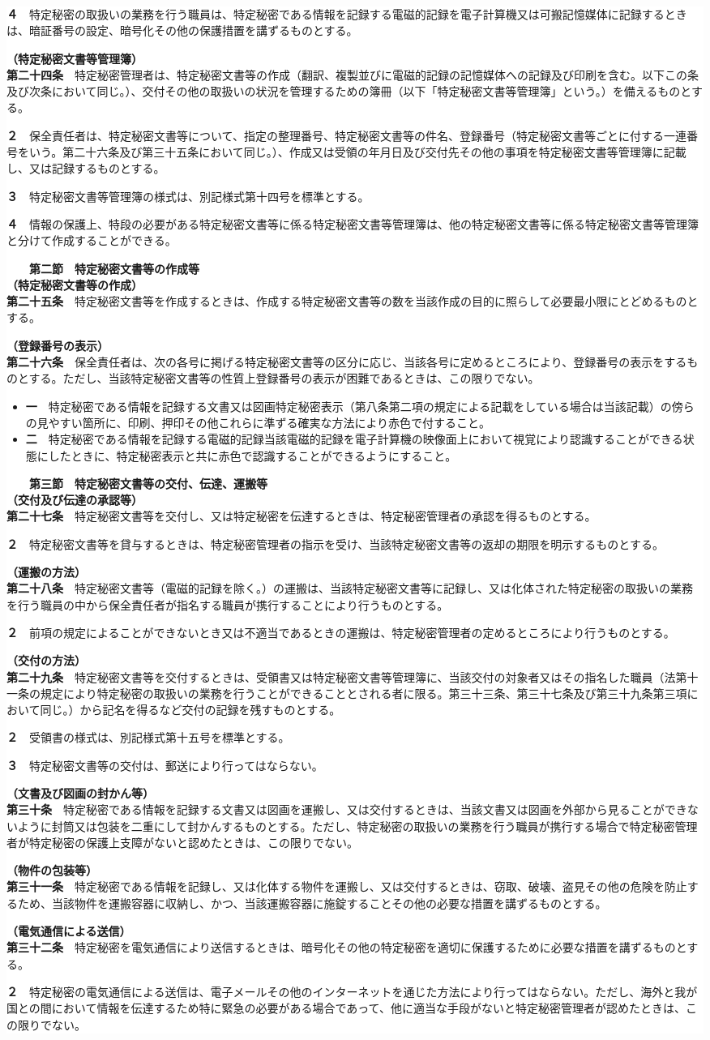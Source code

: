 **４**　特定秘密の取扱いの業務を行う職員は、特定秘密である情報を記録する電磁的記録を電子計算機又は可搬記憶媒体に記録するときは、暗証番号の設定、暗号化その他の保護措置を講ずるものとする。  
  
**（特定秘密文書等管理簿）**  
**第二十四条**　特定秘密管理者は、特定秘密文書等の作成（翻訳、複製並びに電磁的記録の記憶媒体への記録及び印刷を含む。以下この条及び次条において同じ。）、交付その他の取扱いの状況を管理するための簿冊（以下「特定秘密文書等管理簿」という。）を備えるものとする。  
  
**２**　保全責任者は、特定秘密文書等について、指定の整理番号、特定秘密文書等の件名、登録番号（特定秘密文書等ごとに付する一連番号をいう。第二十六条及び第三十五条において同じ。）、作成又は受領の年月日及び交付先その他の事項を特定秘密文書等管理簿に記載し、又は記録するものとする。  
  
**３**　特定秘密文書等管理簿の様式は、別記様式第十四号を標準とする。  
  
**４**　情報の保護上、特段の必要がある特定秘密文書等に係る特定秘密文書等管理簿は、他の特定秘密文書等に係る特定秘密文書等管理簿と分けて作成することができる。  
  
&emsp;&emsp;**第二節　特定秘密文書等の作成等**  
**（特定秘密文書等の作成）**  
**第二十五条**　特定秘密文書等を作成するときは、作成する特定秘密文書等の数を当該作成の目的に照らして必要最小限にとどめるものとする。  
  
**（登録番号の表示）**  
**第二十六条**　保全責任者は、次の各号に掲げる特定秘密文書等の区分に応じ、当該各号に定めるところにより、登録番号の表示をするものとする。ただし、当該特定秘密文書等の性質上登録番号の表示が困難であるときは、この限りでない。  
* **一**　特定秘密である情報を記録する文書又は図画特定秘密表示（第八条第二項の規定による記載をしている場合は当該記載）の傍らの見やすい箇所に、印刷、押印その他これらに準ずる確実な方法により赤色で付すること。  
* **二**　特定秘密である情報を記録する電磁的記録当該電磁的記録を電子計算機の映像面上において視覚により認識することができる状態にしたときに、特定秘密表示と共に赤色で認識することができるようにすること。  
  
&emsp;&emsp;**第三節　特定秘密文書等の交付、伝達、運搬等**  
**（交付及び伝達の承認等）**  
**第二十七条**　特定秘密文書等を交付し、又は特定秘密を伝達するときは、特定秘密管理者の承認を得るものとする。  
  
**２**　特定秘密文書等を貸与するときは、特定秘密管理者の指示を受け、当該特定秘密文書等の返却の期限を明示するものとする。  
  
**（運搬の方法）**  
**第二十八条**　特定秘密文書等（電磁的記録を除く。）の運搬は、当該特定秘密文書等に記録し、又は化体された特定秘密の取扱いの業務を行う職員の中から保全責任者が指名する職員が携行することにより行うものとする。  
  
**２**　前項の規定によることができないとき又は不適当であるときの運搬は、特定秘密管理者の定めるところにより行うものとする。  
  
**（交付の方法）**  
**第二十九条**　特定秘密文書等を交付するときは、受領書又は特定秘密文書等管理簿に、当該交付の対象者又はその指名した職員（法第十一条の規定により特定秘密の取扱いの業務を行うことができることとされる者に限る。第三十三条、第三十七条及び第三十九条第三項において同じ。）から記名を得るなど交付の記録を残すものとする。  
  
**２**　受領書の様式は、別記様式第十五号を標準とする。  
  
**３**　特定秘密文書等の交付は、郵送により行ってはならない。  
  
**（文書及び図画の封かん等）**  
**第三十条**　特定秘密である情報を記録する文書又は図画を運搬し、又は交付するときは、当該文書又は図画を外部から見ることができないように封筒又は包装を二重にして封かんするものとする。ただし、特定秘密の取扱いの業務を行う職員が携行する場合で特定秘密管理者が特定秘密の保護上支障がないと認めたときは、この限りでない。  
  
**（物件の包装等）**  
**第三十一条**　特定秘密である情報を記録し、又は化体する物件を運搬し、又は交付するときは、窃取、破壊、盗見その他の危険を防止するため、当該物件を運搬容器に収納し、かつ、当該運搬容器に施錠することその他の必要な措置を講ずるものとする。  
  
**（電気通信による送信）**  
**第三十二条**　特定秘密を電気通信により送信するときは、暗号化その他の特定秘密を適切に保護するために必要な措置を講ずるものとする。  
  
**２**　特定秘密の電気通信による送信は、電子メールその他のインターネットを通じた方法により行ってはならない。ただし、海外と我が国との間において情報を伝達するため特に緊急の必要がある場合であって、他に適当な手段がないと特定秘密管理者が認めたときは、この限りでない。  
  
